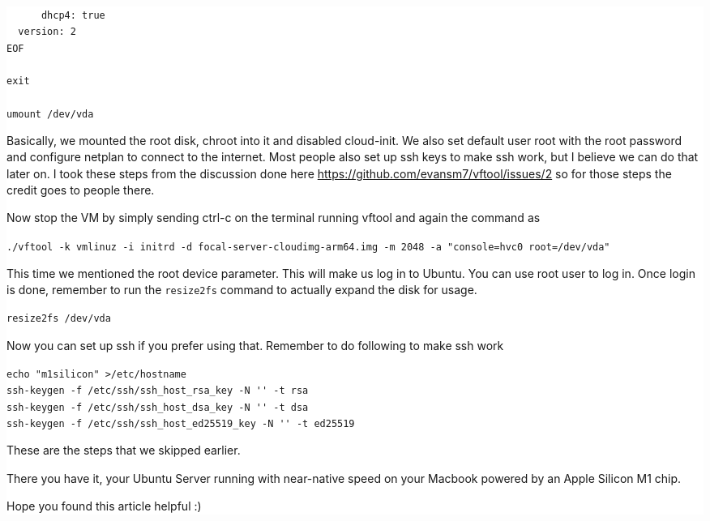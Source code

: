```
      dhcp4: true
  version: 2
EOF

exit

umount /dev/vda
```

Basically, we mounted the root disk, chroot into it and disabled cloud-init. We also set default user root with the root password and configure netplan to connect to the internet. Most people also set up ssh keys to make ssh work, but I believe we can do that later on. I took these steps from the discussion done here https://github.com/evansm7/vftool/issues/2 so for those steps the credit goes to people there.

Now stop the VM by simply sending ctrl-c on the terminal running vftool and again the command as

```
./vftool -k vmlinuz -i initrd -d focal-server-cloudimg-arm64.img -m 2048 -a "console=hvc0 root=/dev/vda"
```

This time we mentioned the root device parameter. This will make us log in to Ubuntu. You can use root user to log in. Once login is done, remember to run the `resize2fs` command to actually expand the disk for usage.

```
resize2fs /dev/vda
```

Now you can set up ssh if you prefer using that. Remember to do following to make ssh work

```
echo "m1silicon" >/etc/hostname
ssh-keygen -f /etc/ssh/ssh_host_rsa_key -N '' -t rsa
ssh-keygen -f /etc/ssh/ssh_host_dsa_key -N '' -t dsa
ssh-keygen -f /etc/ssh/ssh_host_ed25519_key -N '' -t ed25519
```

These are the steps that we skipped earlier.

There you have it, your Ubuntu Server running with near-native speed on your Macbook powered by an Apple Silicon M1 chip.

Hope you found this article helpful :)
